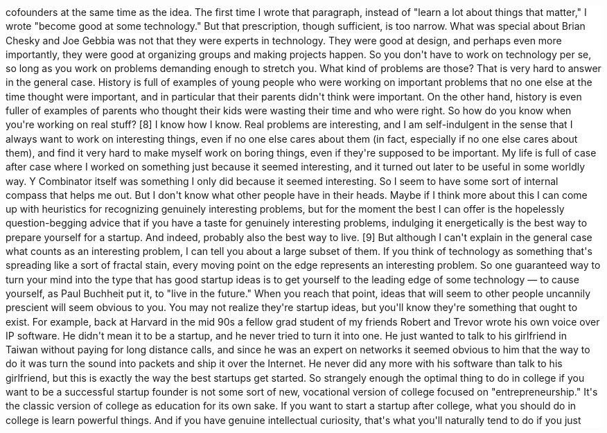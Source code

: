 cofounders at the same time as the idea.
The first time I wrote that paragraph, instead of "learn a lot about
things that matter," I wrote "become good at some technology." But
that prescription, though sufficient, is too narrow.  What was
special about Brian Chesky and Joe Gebbia was not that they were
experts in technology.  They were good at design, and perhaps even
more importantly, they were good at organizing groups and making
projects happen.  So you don't have to work on technology per se,
so long as you work on problems demanding enough to stretch you.
What kind of problems are those?  That is very hard to answer in
the general case.  History is full of examples of young people who
were working on important problems that no
one else at the time thought were important, and in particular
that their parents didn't think were important.  On the other hand,
history is even fuller of examples of parents who thought their
kids were wasting their time and who were right.  So how do you
know when you're working on real stuff?
[8]
I know how I know.  Real problems are interesting, and I am
self-indulgent in the sense that I always want to work on interesting
things, even if no one else cares about them (in fact, especially
if no one else cares about them), and find it very hard to make
myself work on boring things, even if they're supposed to be
important.
My life is full of case after case where I worked on something just
because it seemed interesting, and it turned out later to be useful
in some worldly way.  Y
Combinator itself was something I only did because it seemed
interesting. So I seem to have some sort of internal compass that
helps me out.  But I don't know what other people have in their
heads. Maybe if I think more about this I can come up with heuristics
for recognizing genuinely interesting problems, but for the moment
the best I can offer is the hopelessly question-begging advice that
if you have a taste for genuinely interesting problems, indulging
it energetically is the best way to prepare yourself for a startup.
And indeed, probably also the best way to live.
[9]
But although I can't explain in the general case what counts as an
interesting problem, I can tell you about a large subset of them.
If you think of technology as something that's spreading like a
sort of fractal stain, every moving point on the edge represents
an interesting problem.  So one guaranteed way to turn your mind
into the type that has good startup ideas is to get yourself to the
leading edge of some technology — to cause yourself, as Paul
Buchheit put it, to "live in the future." When you reach that point,
ideas that will seem to other people uncannily prescient will seem
obvious to you.  You may not realize they're startup ideas, but
you'll know they're something that ought to exist.
For example, back at Harvard in the mid 90s a fellow grad student
of my friends Robert and Trevor wrote his own voice over IP software.
He didn't mean it to be a startup, and he never tried to turn it
into one.  He just wanted to talk to his girlfriend in Taiwan without
paying for long distance calls, and since he was an expert on
networks it seemed obvious to him that the way to do it was turn
the sound into packets and ship it over the Internet. He never did
any more with his software than talk to his girlfriend, but this
is exactly the way the best startups get started.
So strangely enough the optimal thing to do in college if you want
to be a successful startup founder is not some sort of new, vocational
version of college focused on "entrepreneurship." It's the classic
version of college as education for its own sake. If you want to
start a startup after college, what you should do in college is
learn powerful things.  And if you have genuine intellectual
curiosity, that's what you'll naturally tend to do if you just